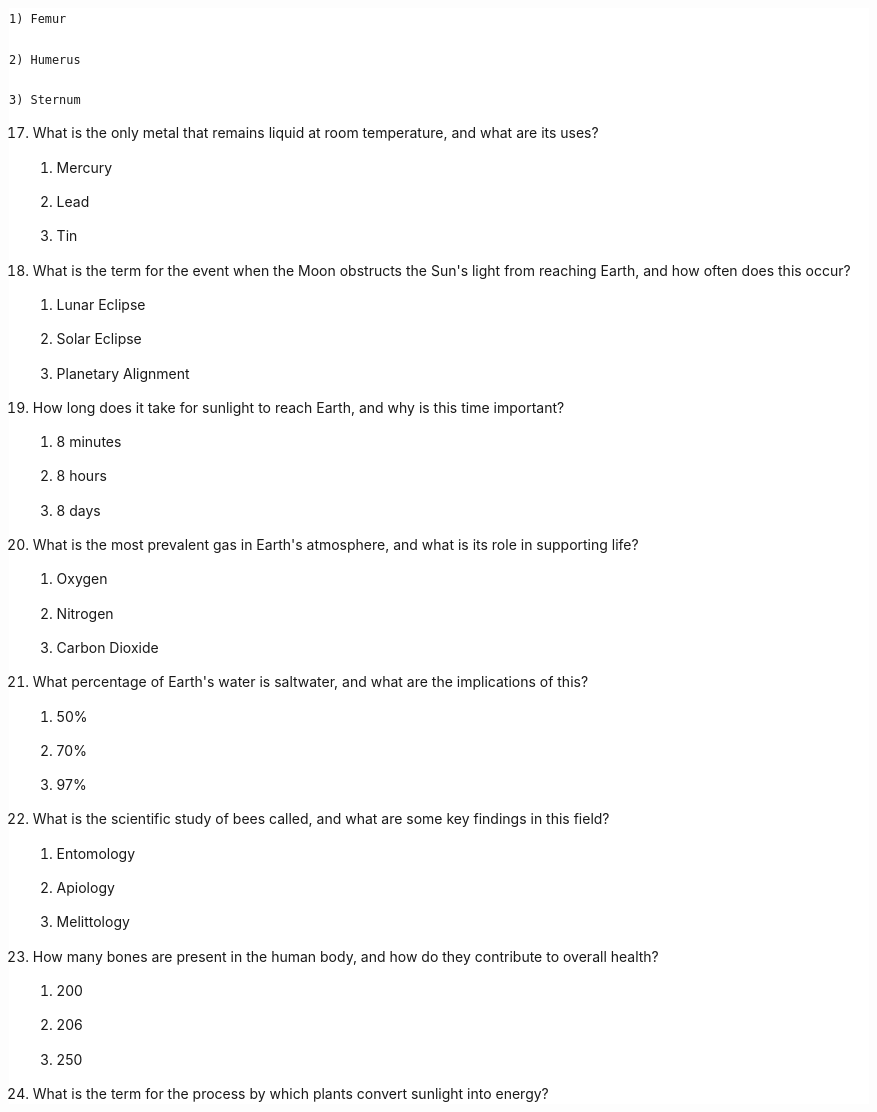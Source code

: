     1) Femur

    2) Humerus

    3) Sternum

17. What is the only metal that remains liquid at room temperature, and what are its uses?

    1) Mercury

    2) Lead

    3) Tin

18. What is the term for the event when the Moon obstructs the Sun's light from reaching Earth, and how often does this occur?

    1) Lunar Eclipse

    2) Solar Eclipse

    3) Planetary Alignment

19. How long does it take for sunlight to reach Earth, and why is this time important?

    1) 8 minutes

    2) 8 hours

    3) 8 days

20. What is the most prevalent gas in Earth's atmosphere, and what is its role in supporting life?

    1) Oxygen

    2) Nitrogen

    3) Carbon Dioxide

21. What percentage of Earth's water is saltwater, and what are the implications of this?

    1) 50%

    2) 70%

    3) 97%

22. What is the scientific study of bees called, and what are some key findings in this field?

    1) Entomology

    2) Apiology

    3) Melittology

23. How many bones are present in the human body, and how do they contribute to overall health?

    1) 200

    2) 206

    3) 250

24. What is the term for the process by which plants convert sunlight into energy?
